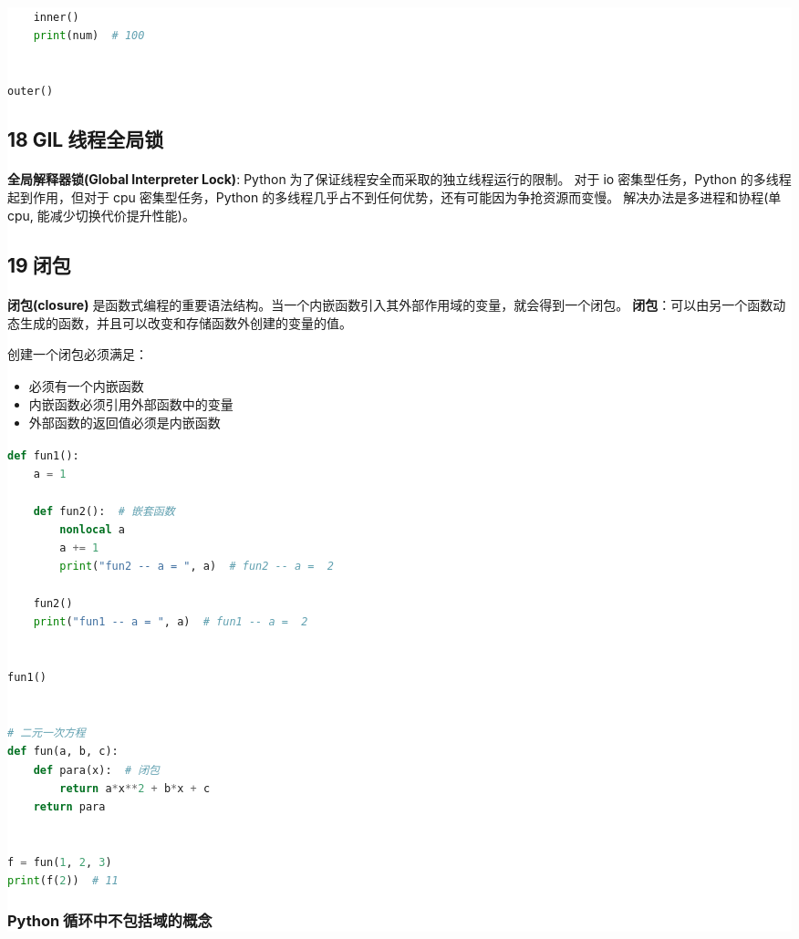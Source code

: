 ```python
    inner()
    print(num)  # 100


outer()
```

## 18 GIL 线程全局锁

**全局解释器锁(Global Interpreter Lock)**: Python 为了保证线程安全而采取的独立线程运行的限制。
对于 io 密集型任务，Python 的多线程起到作用，但对于 cpu 密集型任务，Python 的多线程几乎占不到任何优势，还有可能因为争抢资源而变慢。
解决办法是多进程和协程(单 cpu, 能减少切换代价提升性能)。

## 19 闭包

**闭包(closure)** 是函数式编程的重要语法结构。当一个内嵌函数引入其外部作用域的变量，就会得到一个闭包。
**闭包**：可以由另一个函数动态生成的函数，并且可以改变和存储函数外创建的变量的值。

创建一个闭包必须满足：

- 必须有一个内嵌函数
- 内嵌函数必须引用外部函数中的变量
- 外部函数的返回值必须是内嵌函数

```python
def fun1():
    a = 1

    def fun2():  # 嵌套函数
        nonlocal a
        a += 1
        print("fun2 -- a = ", a)  # fun2 -- a =  2

    fun2()
    print("fun1 -- a = ", a)  # fun1 -- a =  2


fun1()


# 二元一次方程
def fun(a, b, c):
    def para(x):  # 闭包
        return a*x**2 + b*x + c
    return para


f = fun(1, 2, 3)
print(f(2))  # 11
```

### Python 循环中不包括域的概念
